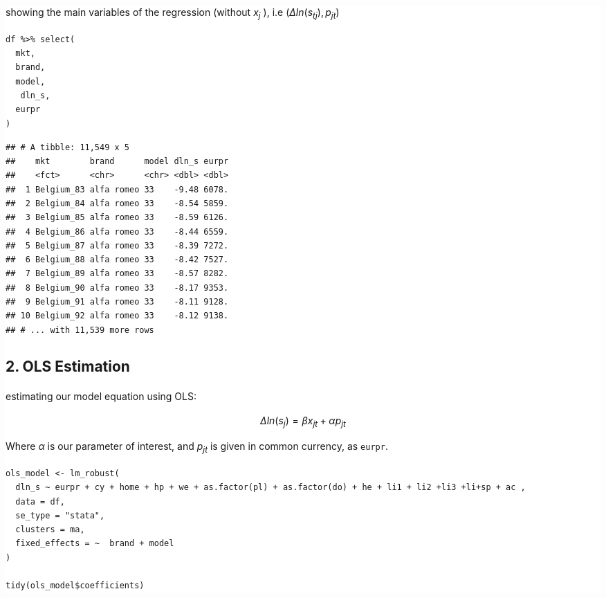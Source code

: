 showing the main variables of the regression (without $x_j$ ), i.e $(\Delta ln(s_{tj}), p_{jt})$

``` {.r}
df %>% select(
  mkt,
  brand,
  model,
   dln_s,
  eurpr
)
```

    ## # A tibble: 11,549 x 5
    ##    mkt        brand      model dln_s eurpr
    ##    <fct>      <chr>      <chr> <dbl> <dbl>
    ##  1 Belgium_83 alfa romeo 33    -9.48 6078.
    ##  2 Belgium_84 alfa romeo 33    -8.54 5859.
    ##  3 Belgium_85 alfa romeo 33    -8.59 6126.
    ##  4 Belgium_86 alfa romeo 33    -8.44 6559.
    ##  5 Belgium_87 alfa romeo 33    -8.39 7272.
    ##  6 Belgium_88 alfa romeo 33    -8.42 7527.
    ##  7 Belgium_89 alfa romeo 33    -8.57 8282.
    ##  8 Belgium_90 alfa romeo 33    -8.17 9353.
    ##  9 Belgium_91 alfa romeo 33    -8.11 9128.
    ## 10 Belgium_92 alfa romeo 33    -8.12 9138.
    ## # ... with 11,539 more rows

## 2. OLS Estimation

estimating our model equation using OLS:

$$
\Delta ln(s_j) = \beta x_{jt} + \alpha p_{jt}
$$

Where $\alpha$ is our parameter of interest, and $p_{jt}$ is given in common currency, as `eurpr`.

``` {.r}
ols_model <- lm_robust(
  dln_s ~ eurpr + cy + home + hp + we + as.factor(pl) + as.factor(do) + he + li1 + li2 +li3 +li+sp + ac ,
  data = df,
  se_type = "stata",
  clusters = ma,
  fixed_effects = ~  brand + model
)

tidy(ols_model$coefficients)
```

